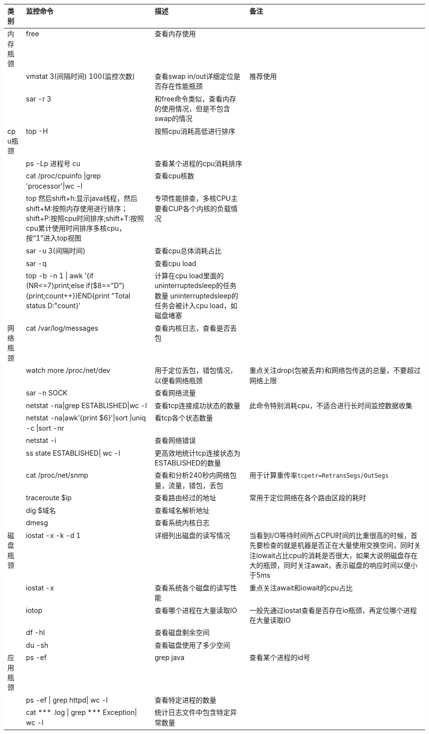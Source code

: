| 类别     | 监控命令                                                     | 描述                                                         | 备注                                                         |
| :------- | :----------------------------------------------------------- | :----------------------------------------------------------- | :----------------------------------------------------------- |
| 内存瓶颈 | free                                                         | 查看内存使用                                                 |                                                              |
|          | vmstat 3(间隔时间) 100(监控次数)                             | 查看swap in/out详细定位是否存在性能瓶颈                      | 推荐使用                                                     |
|          | sar -r 3                                                     | 和free命令类似，查看内存的使用情况，但是不包含swap的情况     |                                                              |
| cpu瓶颈  | top -H                                                       | 按照cpu消耗高低进行排序                                      |                                                              |
|          | ps -Lp 进程号 cu                                             | 查看某个进程的cpu消耗排序                                    |                                                              |
|          | cat /proc/cpuinfo \|grep 'processor'\|wc -l                  | 查看cpu核数                                                  |                                                              |
|          | top 然后shift+h:显示java线程，然后shift+M:按照内存使用进行排序；shift+P:按照cpu时间排序;shift+T:按照cpu累计使用时间排序多核cpu，按“1”进入top视图 | 专项性能排查，多核CPU主要看CUP各个内核的负载情况             |                                                              |
|          | sar -u 3(间隔时间)                                           | 查看cpu总体消耗占比                                          |                                                              |
|          | sar -q                                                       | 查看cpu load                                                 |                                                              |
|          | top -b -n 1 \| awk '{if (NR<=7)print;else if($8=="D"){print;count++}}END{print "Total status D:"count}' | 计算在cpu load里面的uninterruptedsleep的任务数量 uninterruptedsleep的任务会被计入cpu load，如磁盘堵塞 |                                                              |
| 网络瓶颈 | cat /var/log/messages                                        | 查看内核日志，查看是否丢包                                   |                                                              |
|          | watch more /proc/net/dev                                     | 用于定位丢包，错包情况，以便看网络瓶颈                       | 重点关注drop(包被丢弃)和网络包传送的总量，不要超过网络上限   |
|          | sar -n SOCK                                                  | 查看网络流量                                                 |                                                              |
|          | netstat -na\|grep ESTABLISHED\|wc -l                         | 查看tcp连接成功状态的数量                                    | 此命令特别消耗cpu，不适合进行长时间监控数据收集              |
|          | netstat -na\|awk'{print $6}'\|sort \|uniq -c \|sort -nr      | 看tcp各个状态数量                                            |                                                              |
|          | netstat -i                                                   | 查看网络错误                                                 |                                                              |
|          | ss state ESTABLISHED\| wc -l                                 | 更高效地统计tcp连接状态为ESTABLISHED的数量                   |                                                              |
|          | cat /proc/net/snmp                                           | 查看和分析240秒内网络包量，流量，错包，丢包                  | 用于计算重传率`tcpetr=RetransSegs/OutSegs`                   |
|          | traceroute $ip                                               | 查看路由经过的地址                                           | 常用于定位网络在各个路由区段的耗时                           |
|          | dig $域名                                                    | 查看域名解析地址                                             |                                                              |
|          | dmesg                                                        | 查看系统内核日志                                             |                                                              |
| 磁盘瓶颈 | iostat -x -k -d 1                                            | 详细列出磁盘的读写情况                                       | 当看到I/O等待时间所占CPU时间的比重很高的时候，首先要检查的就是机器是否正在大量使用交换空间，同时关注iowait占比cpu的消耗是否很大，如果大说明磁盘存在大的瓶颈，同时关注await，表示磁盘的响应时间以便小于5ms |
|          | iostat -x                                                    | 查看系统各个磁盘的读写性能                                   | 重点关注await和iowait的cpu占比                               |
|          | iotop                                                        | 查看哪个进程在大量读取IO                                     | 一般先通过iostat查看是否存在io瓶颈，再定位哪个进程在大量读取IO |
|          | df -hl                                                       | 查看磁盘剩余空间                                             |                                                              |
|          | du -sh                                                       | 查看磁盘使用了多少空间                                       |                                                              |
| 应用瓶颈 | ps -ef                                                       | grep java                                                    | 查看某个进程的id号                                           |
|          | ps -ef \| grep httpd\| wc -l                                 | 查看特定进程的数量                                           |                                                              |
|          | cat *** .log \| grep *** Exception\| wc -l                   | 统计日志文件中包含特定异常数量                               |                                                              |